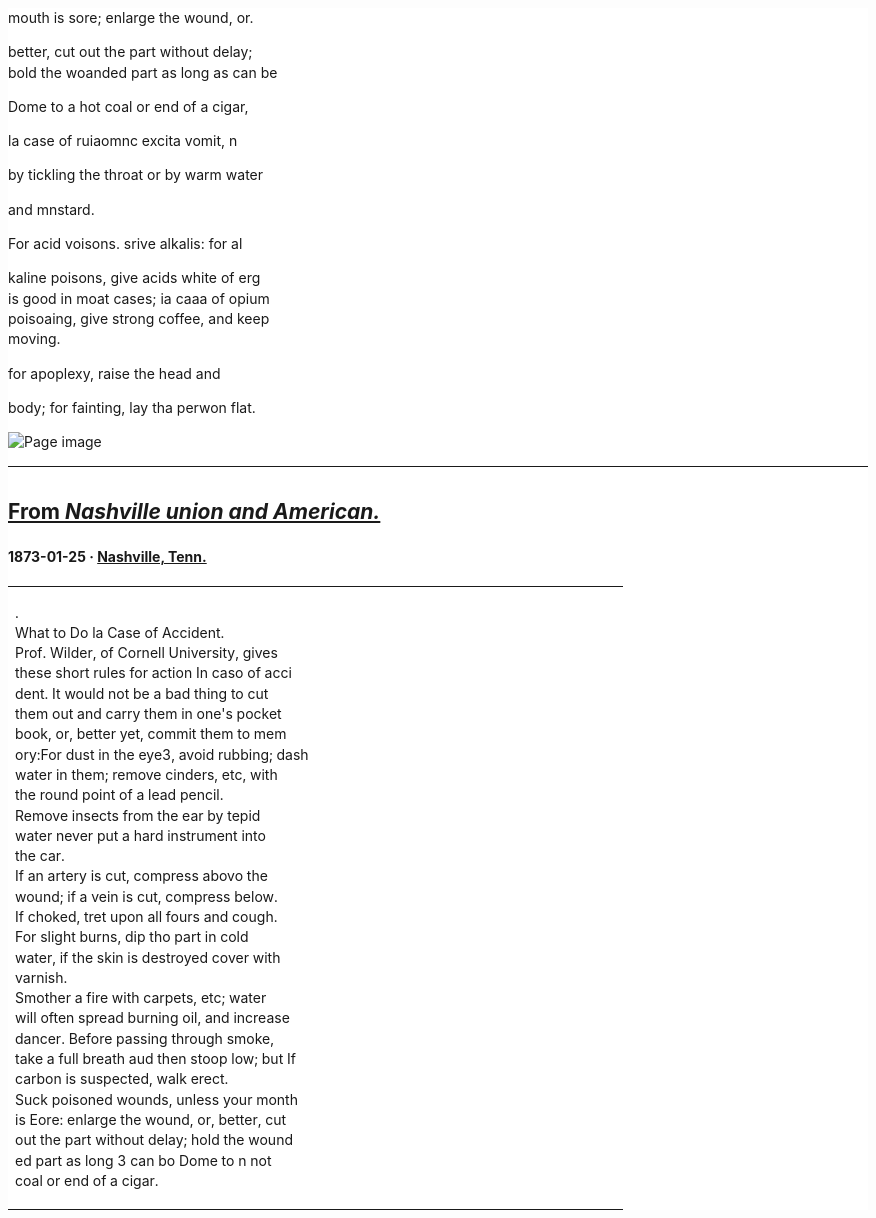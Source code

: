 mouth is sore; enlarge the wound, or.  
  
better, cut out the part without delay;  
bold the woanded part as long as can be  
  
Dome to a hot coal or end of a cigar,  
  
la case of ruiaomnc excita vomit, n  
  
by tickling the throat or by warm water  
  
and mnstard.  
  
For acid voisons. srive alkalis: for al  
  
kaline poisons, give acids white of erg  
is good in moat cases; ia caaa of opium  
poisoaing, give strong coffee, and keep  
moving.  
  
for apoplexy, raise the head and  
  
body; for fainting, lay tha perwon flat.  

</td><td style="width: 50%; max-height: 75%; margin: auto; display: block;">
<img alt="Page image" src="https://tile.loc.gov/image-services/iiif/service:ndnp:tu:batch_tu_nancy_ver01:data:sn85033673:00280779416:1873012401:0080/pct:53.539644,71.078291,12.621359,19.902495/!600,600/0/default.jpg"/>
</td>
</tr></table>

---

## [From _Nashville union and American._](https://www.loc.gov/resource/sn85033699/1873-01-25/ed-1/?sp=3)

#### 1873-01-25 &middot; [Nashville, Tenn.](http://dbpedia.org/resource/Nashville%2C_Tennessee)

<table style="width: 100%;"><tr><td style="width: 50%">

.  
What to Do la Case of Accident.  
Prof. Wilder, of Cornell University, gives  
these short rules for action In caso of acci­  
dent. It would not be a bad thing to cut  
them out and carry them in one&#x27;s pocket­  
book, or, better yet, commit them to mem­  
ory:For dust in the eye3, avoid rubbing; dash  
water in them; remove cinders, etc, with  
the round point of a lead pencil.  
Remove insects from the ear by tepid  
water never put a hard instrument into  
the car.  
If an artery is cut, compress abovo the  
wound; if a vein is cut, compress below.  
If choked, tret upon all fours and cough.  
For slight burns, dip tho part in cold  
water, if the skin is destroyed cover with  
varnish.  
Smother a fire with carpets, etc; water  
will often spread burning oil, and increase  
dancer. Before passing through smoke,  
take a full breath aud then stoop low; but If  
carbon is suspected, walk erect.  
Suck poisoned wounds, unless your month  
is Eore: enlarge the wound, or, better, cut  
out the part without delay; hold the wound  
ed part as long 3 can bo Dome to n not  
coal or end of a cigar.  